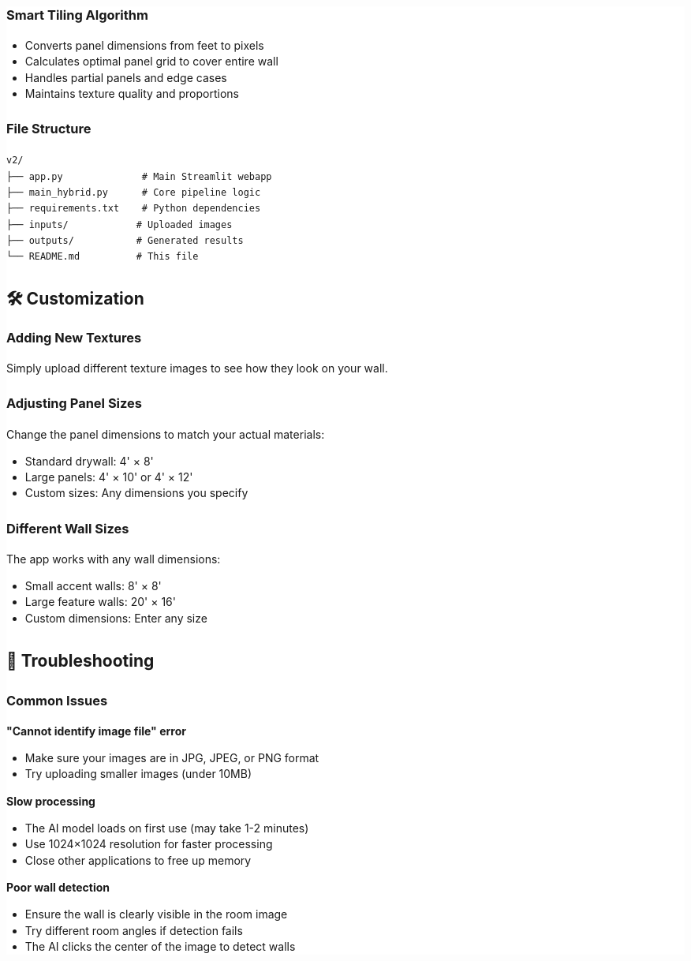 ### Smart Tiling Algorithm
- Converts panel dimensions from feet to pixels
- Calculates optimal panel grid to cover entire wall
- Handles partial panels and edge cases
- Maintains texture quality and proportions

### File Structure
```
v2/
├── app.py              # Main Streamlit webapp
├── main_hybrid.py      # Core pipeline logic
├── requirements.txt    # Python dependencies
├── inputs/            # Uploaded images
├── outputs/           # Generated results
└── README.md          # This file
```

## 🛠️ Customization

### Adding New Textures
Simply upload different texture images to see how they look on your wall.

### Adjusting Panel Sizes
Change the panel dimensions to match your actual materials:
- Standard drywall: 4' × 8'
- Large panels: 4' × 10' or 4' × 12'
- Custom sizes: Any dimensions you specify

### Different Wall Sizes
The app works with any wall dimensions:
- Small accent walls: 8' × 8'
- Large feature walls: 20' × 16'
- Custom dimensions: Enter any size

## 🐛 Troubleshooting

### Common Issues

**"Cannot identify image file" error**
- Make sure your images are in JPG, JPEG, or PNG format
- Try uploading smaller images (under 10MB)

**Slow processing**
- The AI model loads on first use (may take 1-2 minutes)
- Use 1024×1024 resolution for faster processing
- Close other applications to free up memory

**Poor wall detection**
- Ensure the wall is clearly visible in the room image
- Try different room angles if detection fails
- The AI clicks the center of the image to detect walls
